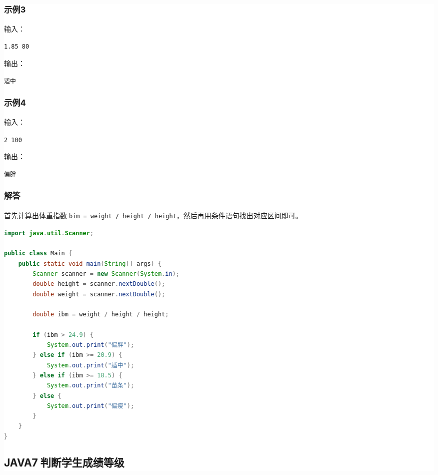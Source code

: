 ### 示例3

输入：

```
1.85 80
```

输出：

```
适中
```

### 示例4

输入：

```
2 100
```

输出：

```
偏胖
```

### 解答

首先计算出体重指数 `bim = weight / height / height`，然后再用条件语句找出对应区间即可。

```java
import java.util.Scanner;

public class Main {
    public static void main(String[] args) {
        Scanner scanner = new Scanner(System.in);
        double height = scanner.nextDouble();
        double weight = scanner.nextDouble();

        double ibm = weight / height / height;

        if (ibm > 24.9) {
            System.out.print("偏胖");
        } else if (ibm >= 20.9) {
            System.out.print("适中");
        } else if (ibm >= 18.5) {
            System.out.print("苗条");
        } else {
            System.out.print("偏瘦");
        }
    }
}
```

## JAVA7 判断学生成绩等级
